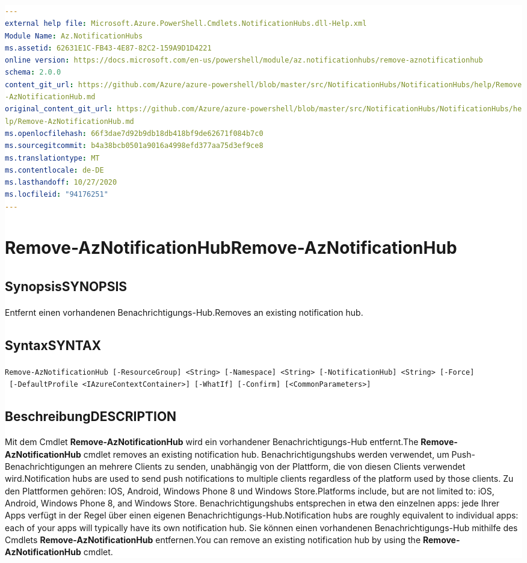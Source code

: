 ```yaml
---
external help file: Microsoft.Azure.PowerShell.Cmdlets.NotificationHubs.dll-Help.xml
Module Name: Az.NotificationHubs
ms.assetid: 62631E1C-FB43-4E87-82C2-159A9D1D4221
online version: https://docs.microsoft.com/en-us/powershell/module/az.notificationhubs/remove-aznotificationhub
schema: 2.0.0
content_git_url: https://github.com/Azure/azure-powershell/blob/master/src/NotificationHubs/NotificationHubs/help/Remove-AzNotificationHub.md
original_content_git_url: https://github.com/Azure/azure-powershell/blob/master/src/NotificationHubs/NotificationHubs/help/Remove-AzNotificationHub.md
ms.openlocfilehash: 66f3dae7d92b9db18db418bf9de62671f084b7c0
ms.sourcegitcommit: b4a38bcb0501a9016a4998efd377aa75d3ef9ce8
ms.translationtype: MT
ms.contentlocale: de-DE
ms.lasthandoff: 10/27/2020
ms.locfileid: "94176251"
---
```

# <span data-ttu-id="4551e-101">Remove-AzNotificationHub</span><span class="sxs-lookup"><span data-stu-id="4551e-101">Remove-AzNotificationHub</span></span>

## <span data-ttu-id="4551e-102">Synopsis</span><span class="sxs-lookup"><span data-stu-id="4551e-102">SYNOPSIS</span></span>
<span data-ttu-id="4551e-103">Entfernt einen vorhandenen Benachrichtigungs-Hub.</span><span class="sxs-lookup"><span data-stu-id="4551e-103">Removes an existing notification hub.</span></span>

## <span data-ttu-id="4551e-104">Syntax</span><span class="sxs-lookup"><span data-stu-id="4551e-104">SYNTAX</span></span>

```
Remove-AzNotificationHub [-ResourceGroup] <String> [-Namespace] <String> [-NotificationHub] <String> [-Force]
 [-DefaultProfile <IAzureContextContainer>] [-WhatIf] [-Confirm] [<CommonParameters>]
```

## <span data-ttu-id="4551e-105">Beschreibung</span><span class="sxs-lookup"><span data-stu-id="4551e-105">DESCRIPTION</span></span>
<span data-ttu-id="4551e-106">Mit dem Cmdlet **Remove-AzNotificationHub** wird ein vorhandener Benachrichtigungs-Hub entfernt.</span><span class="sxs-lookup"><span data-stu-id="4551e-106">The **Remove-AzNotificationHub** cmdlet removes an existing notification hub.</span></span>
<span data-ttu-id="4551e-107">Benachrichtigungshubs werden verwendet, um Push-Benachrichtigungen an mehrere Clients zu senden, unabhängig von der Plattform, die von diesen Clients verwendet wird.</span><span class="sxs-lookup"><span data-stu-id="4551e-107">Notification hubs are used to send push notifications to multiple clients regardless of the platform used by those clients.</span></span>
<span data-ttu-id="4551e-108">Zu den Plattformen gehören: IOS, Android, Windows Phone 8 und Windows Store.</span><span class="sxs-lookup"><span data-stu-id="4551e-108">Platforms include, but are not limited to: iOS, Android, Windows Phone 8, and Windows Store.</span></span>
<span data-ttu-id="4551e-109">Benachrichtigungshubs entsprechen in etwa den einzelnen apps: jede Ihrer Apps verfügt in der Regel über einen eigenen Benachrichtigungs-Hub.</span><span class="sxs-lookup"><span data-stu-id="4551e-109">Notification hubs are roughly equivalent to individual apps: each of your apps will typically have its own notification hub.</span></span>
<span data-ttu-id="4551e-110">Sie können einen vorhandenen Benachrichtigungs-Hub mithilfe des Cmdlets **Remove-AzNotificationHub** entfernen.</span><span class="sxs-lookup"><span data-stu-id="4551e-110">You can remove an existing notification hub by using the **Remove-AzNotificationHub** cmdlet.</span></span>
